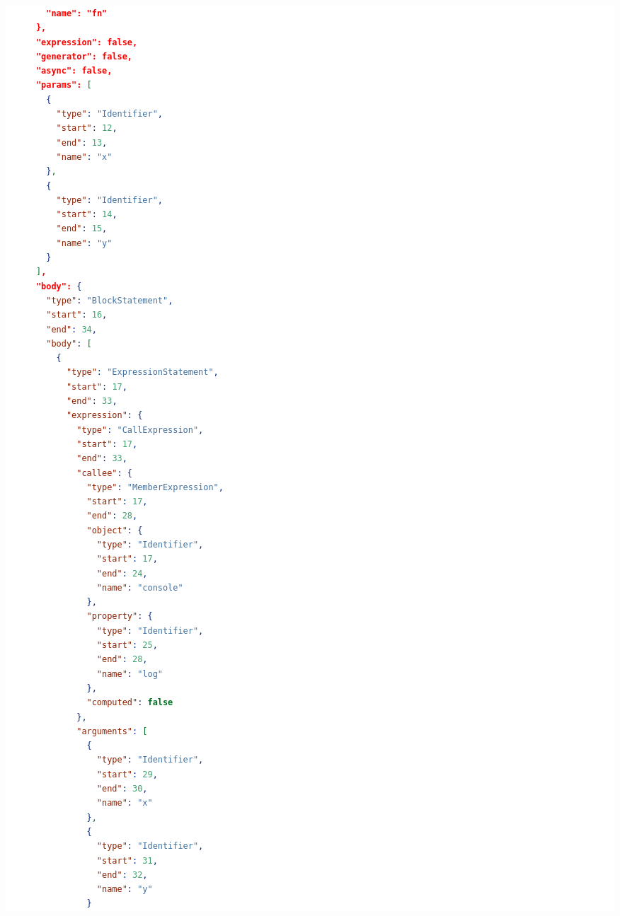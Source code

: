 ```json
        "name": "fn"
      },
      "expression": false,
      "generator": false,
      "async": false,
      "params": [
        {
          "type": "Identifier",
          "start": 12,
          "end": 13,
          "name": "x"
        },
        {
          "type": "Identifier",
          "start": 14,
          "end": 15,
          "name": "y"
        }
      ],
      "body": {
        "type": "BlockStatement",
        "start": 16,
        "end": 34,
        "body": [
          {
            "type": "ExpressionStatement",
            "start": 17,
            "end": 33,
            "expression": {
              "type": "CallExpression",
              "start": 17,
              "end": 33,
              "callee": {
                "type": "MemberExpression",
                "start": 17,
                "end": 28,
                "object": {
                  "type": "Identifier",
                  "start": 17,
                  "end": 24,
                  "name": "console"
                },
                "property": {
                  "type": "Identifier",
                  "start": 25,
                  "end": 28,
                  "name": "log"
                },
                "computed": false
              },
              "arguments": [
                {
                  "type": "Identifier",
                  "start": 29,
                  "end": 30,
                  "name": "x"
                },
                {
                  "type": "Identifier",
                  "start": 31,
                  "end": 32,
                  "name": "y"
                }
```